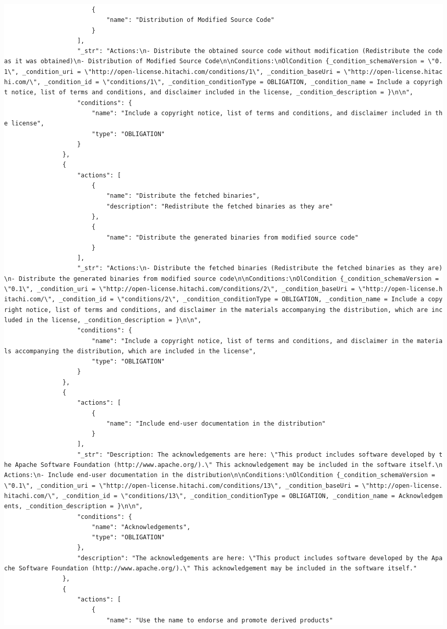                             {
                                "name": "Distribution of Modified Source Code"
                            }
                        ],
                        "_str": "Actions:\n- Distribute the obtained source code without modification (Redistribute the code as it was obtained)\n- Distribution of Modified Source Code\n\nConditions:\nOlCondition {_condition_schemaVersion = \"0.1\", _condition_uri = \"http://open-license.hitachi.com/conditions/1\", _condition_baseUri = \"http://open-license.hitachi.com/\", _condition_id = \"conditions/1\", _condition_conditionType = OBLIGATION, _condition_name = Include a copyright notice, list of terms and conditions, and disclaimer included in the license, _condition_description = }\n\n",
                        "conditions": {
                            "name": "Include a copyright notice, list of terms and conditions, and disclaimer included in the license",
                            "type": "OBLIGATION"
                        }
                    },
                    {
                        "actions": [
                            {
                                "name": "Distribute the fetched binaries",
                                "description": "Redistribute the fetched binaries as they are"
                            },
                            {
                                "name": "Distribute the generated binaries from modified source code"
                            }
                        ],
                        "_str": "Actions:\n- Distribute the fetched binaries (Redistribute the fetched binaries as they are)\n- Distribute the generated binaries from modified source code\n\nConditions:\nOlCondition {_condition_schemaVersion = \"0.1\", _condition_uri = \"http://open-license.hitachi.com/conditions/2\", _condition_baseUri = \"http://open-license.hitachi.com/\", _condition_id = \"conditions/2\", _condition_conditionType = OBLIGATION, _condition_name = Include a copyright notice, list of terms and conditions, and disclaimer in the materials accompanying the distribution, which are included in the license, _condition_description = }\n\n",
                        "conditions": {
                            "name": "Include a copyright notice, list of terms and conditions, and disclaimer in the materials accompanying the distribution, which are included in the license",
                            "type": "OBLIGATION"
                        }
                    },
                    {
                        "actions": [
                            {
                                "name": "Include end-user documentation in the distribution"
                            }
                        ],
                        "_str": "Description: The acknowledgements are here: \"This product includes software developed by the Apache Software Foundation (http://www.apache.org/).\" This acknowledgement may be included in the software itself.\nActions:\n- Include end-user documentation in the distribution\n\nConditions:\nOlCondition {_condition_schemaVersion = \"0.1\", _condition_uri = \"http://open-license.hitachi.com/conditions/13\", _condition_baseUri = \"http://open-license.hitachi.com/\", _condition_id = \"conditions/13\", _condition_conditionType = OBLIGATION, _condition_name = Acknowledgements, _condition_description = }\n\n",
                        "conditions": {
                            "name": "Acknowledgements",
                            "type": "OBLIGATION"
                        },
                        "description": "The acknowledgements are here: \"This product includes software developed by the Apache Software Foundation (http://www.apache.org/).\" This acknowledgement may be included in the software itself."
                    },
                    {
                        "actions": [
                            {
                                "name": "Use the name to endorse and promote derived products"